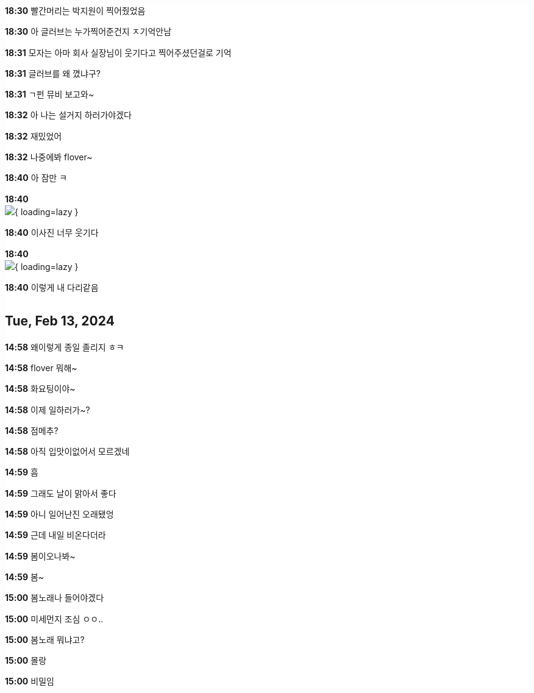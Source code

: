 **18:30** 빨간머리는 박지원이 찍어줬었음

**18:30** 아 글러브는 누가찍어준건지 ㅈ기억안남

**18:31** 모자는 아마 회사 실장님이 웃기다고 찍어주셨던걸로 기억

**18:31** 글러브를 왜 꼈냐구?

**18:31** ㄱ펀 뮤비 보고와~

**18:32** 아 나는 설거지 하러가야겠다

**18:32** 재밌었어

**18:32** 나중에봐 flover~

**18:40** 아 잠만 ㅋ

**18:40**<br>
![](../media/seoyeon/weverse__20241201184309.jpg){ loading=lazy }

**18:40** 이사진 너무 웃기다

**18:40**<br>
![](../media/seoyeon/weverse__20241201184310.jpg){ loading=lazy }

**18:40** 이렇게 내 다리같음
## Tue, Feb 13, 2024

**14:58** 왜이렇게 종일 졸리지 ㅎㅋ

**14:58** flover 뭐해~

**14:58** 화요팅이야~

**14:58** 이제 일하러가~?

**14:58** 점메추?

**14:58** 아직 입맛이없어서 모르겠네

**14:59** 흠

**14:59** 그래도 날이 맑아서 좋다

**14:59** 아니 일어난진 오래됐엉

**14:59** 근데 내일 비온다더라

**14:59** 봄이오나봐~

**14:59** 봄~

**15:00** 봄노래나 들어야겠다

**15:00** 미세먼지 조심 ㅇㅇ..

**15:00** 봄노래 뭐냐고?

**15:00** 몰랑

**15:00** 비밀임
